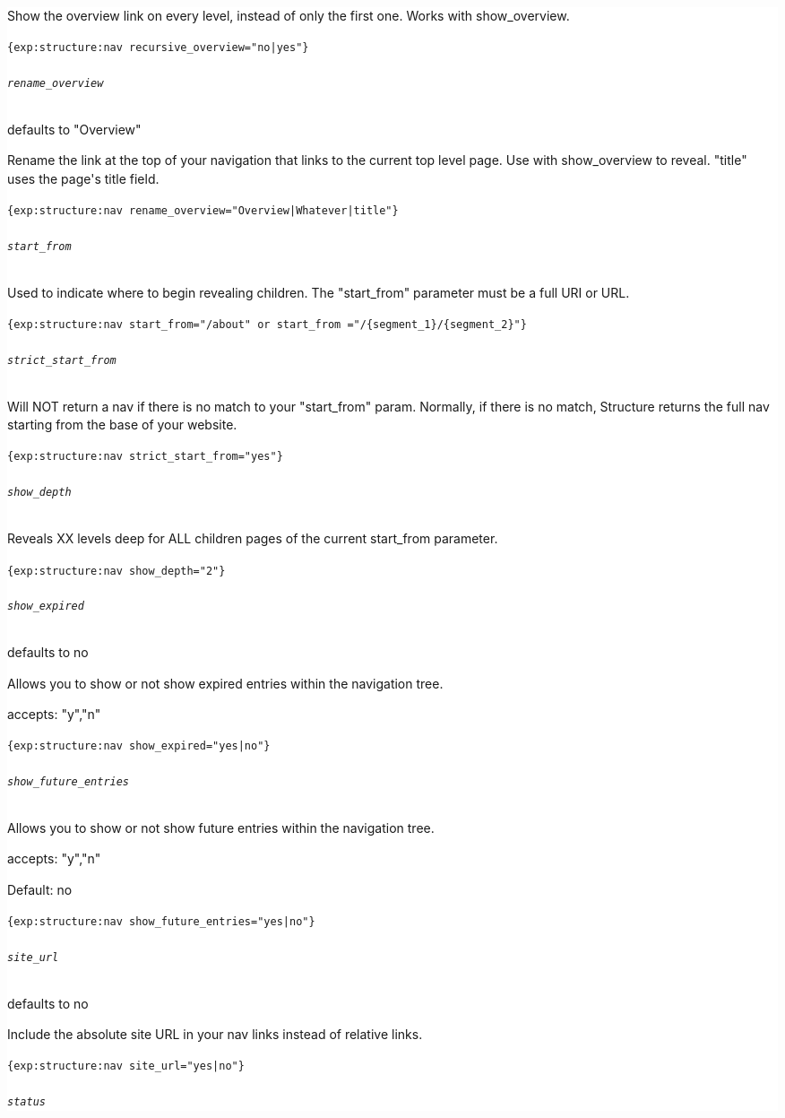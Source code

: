 Show the overview link on every level, instead of only the first one. Works with show_overview.

    {exp:structure:nav recursive_overview="no|yes"}

###### `rename_overview`

defaults to "Overview" 

Rename the link at the top of your navigation that links to the current top level page. Use with show_overview to reveal. "title" uses the page's title field.

    {exp:structure:nav rename_overview="Overview|Whatever|title"}

###### `start_from`

Used to indicate where to begin revealing children. The "start_from" parameter must be a full URI or URL.

    {exp:structure:nav start_from="/about" or start_from ="/{segment_1}/{segment_2}"}

###### `strict_start_from`

Will NOT return a nav if there is no match to your "start_from" param. Normally, if there is no match, Structure returns the full nav starting from the base of your website.

    {exp:structure:nav strict_start_from="yes"}

###### `show_depth`

Reveals XX levels deep for ALL children pages of the current start_from parameter.

    {exp:structure:nav show_depth="2"}

###### `show_expired`

defaults to no 

Allows you to show or not show expired entries within the navigation tree.

accepts: "y","n"

    {exp:structure:nav show_expired="yes|no"}

###### `show_future_entries`

Allows you to show or not show future entries within the navigation tree.

accepts: "y","n"

Default: no

    {exp:structure:nav show_future_entries="yes|no"}

###### `site_url`

defaults to no 

Include the absolute site URL in your nav links instead of relative links.

    {exp:structure:nav site_url="yes|no"}

###### `status`
